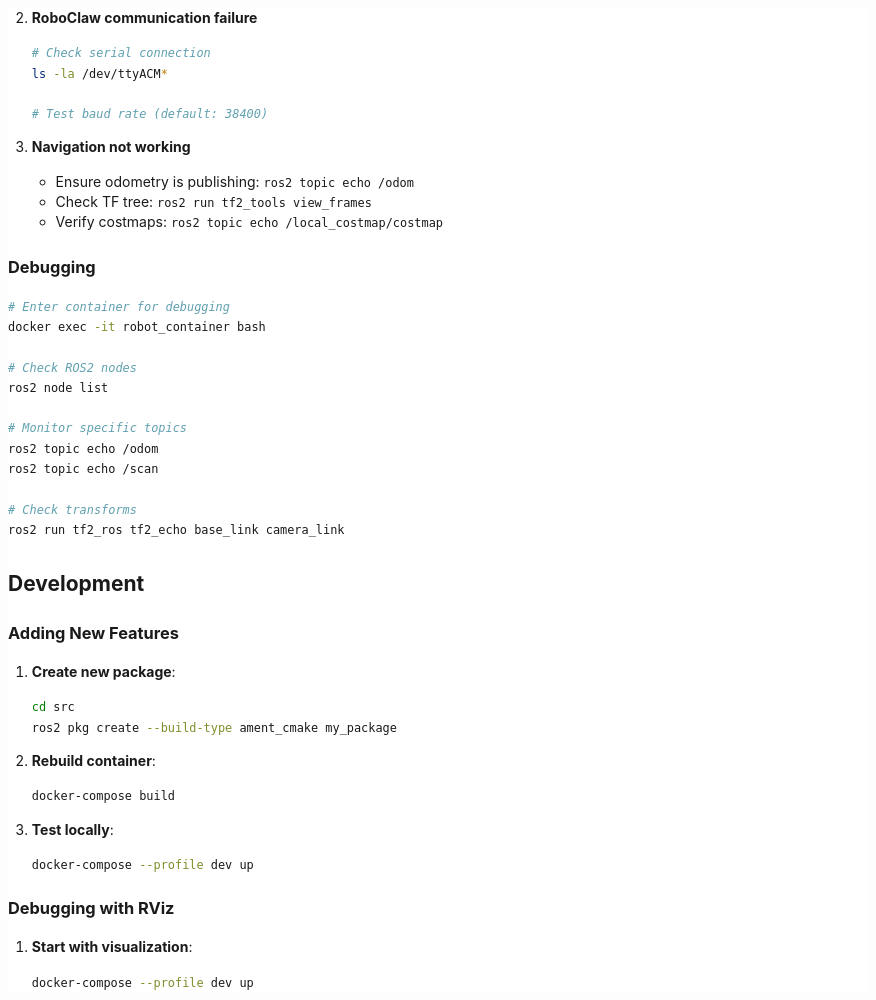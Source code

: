 2. **RoboClaw communication failure**
   ```bash
   # Check serial connection
   ls -la /dev/ttyACM*
   
   # Test baud rate (default: 38400)
   ```

3. **Navigation not working**
   - Ensure odometry is publishing: `ros2 topic echo /odom`
   - Check TF tree: `ros2 run tf2_tools view_frames`
   - Verify costmaps: `ros2 topic echo /local_costmap/costmap`

### Debugging

```bash
# Enter container for debugging
docker exec -it robot_container bash

# Check ROS2 nodes
ros2 node list

# Monitor specific topics
ros2 topic echo /odom
ros2 topic echo /scan

# Check transforms
ros2 run tf2_ros tf2_echo base_link camera_link
```

## Development

### Adding New Features

1. **Create new package**:
   ```bash
   cd src
   ros2 pkg create --build-type ament_cmake my_package
   ```

2. **Rebuild container**:
   ```bash
   docker-compose build
   ```

3. **Test locally**:
   ```bash
   docker-compose --profile dev up
   ```

### Debugging with RViz

1. **Start with visualization**:
   ```bash
   docker-compose --profile dev up
   ```
